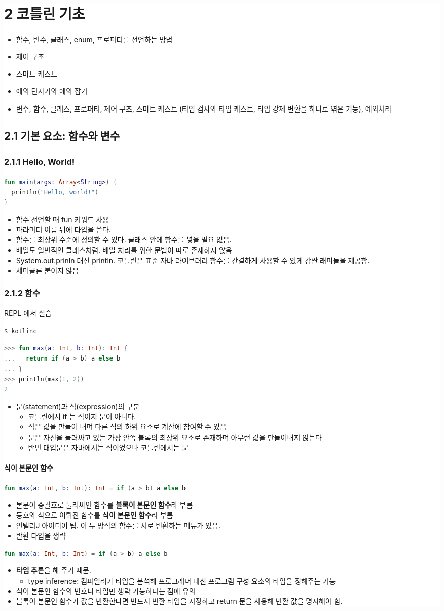 # 2 코틀린 기초

* 함수, 변수, 클래스, enum, 프로퍼티를 선언하는 방법
* 제어 구조
* 스마트 캐스트
* 예외 던지기와 예외 잡기

* 변수, 함수, 클래스, 프로퍼티, 제어 구조, 스마트 캐스트 (타입 검사와 타입 캐스트, 타입 강제 변환을 하나로 엮은 기능), 예외처리

## 2.1 기본 요소: 함수와 변수

### 2.1.1 Hello, World!

```kotlin
fun main(args: Array<String>) {
  println("Hello, world!")
}
```

* 함수 선언할 때 fun 키워드 사용
* 파라미터 이름 뒤에 타입을 쓴다.
* 함수를 최상위 수준에 정의할 수 있다. 클래스 안에 함수를 넣을 필요 없음.
* 배열도 일반적인 클래스처럼. 배열 처리를 위한 문법이 따로 존재하지 않음
* System.out.prinln 대신 println. 코틀린은 표준 자바 라이브러리 함수를 간결하게 사용할 수 있게 감싼 래퍼들을 제공함.
* 세미콜론 붙이지 않음

### 2.1.2 함수
REPL 에서 실습
```bash
$ kotlinc
```

```kotlin
>>> fun max(a: Int, b: Int): Int {
...   return if (a > b) a else b
... }
>>> println(max(1, 2))
2
```

* 문(statement)과 식(expression)의 구분
  * 코틀린에서 if 는 식이지 문이 아니다.
  * 식은 값을 만들어 내며 다른 식의 하위 요소로 계산에 참여할 수 있음
  * 문은 자신을 둘러싸고 있는 가장 안쪽 블록의 최상위 요소로 존재하며 아무런 값을 만들어내지 않는다
  * 반면 대입문은 자바에서는 식이었으나 코틀린에서는 문


#### 식이 본문인 함수

```kotlin
fun max(a: Int, b: Int): Int = if (a > b) a else b
```

* 본문이 중괄호로 둘러싸인 함수를 **블록이 본문인 함수**라 부름
* 등호와 식으로 이뤄진 함수를 **식이 본문인 함수**라 부름
* 인텔리J 아이디어 팁. 이 두 방식의 함수를 서로 변환하는 메뉴가 있음.
* 반환 타입을 생략
```kotlin
fun max(a: Int, b: Int) = if (a > b) a else b
```
* **타입 추론**을 해 주기 때문.
  * type inference: 컴파일러가 타입을 분석해 프로그래머 대신 프로그램 구성 요소의 타입을 정해주는 기능
* 식이 본문인 함수의 반호나 타입만 생략 가능하다는 점에 유의
* 블록이 본문인 함수가 값을 반환한다면 반드시 반환 타입을 지정하고 return 문을 사용해 반환 값을 명시해야 함.
